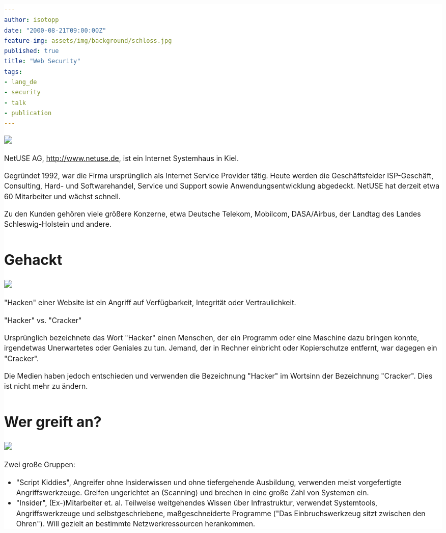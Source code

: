 ```yaml
---
author: isotopp
date: "2000-08-21T09:00:00Z"
feature-img: assets/img/background/schloss.jpg
published: true
title: "Web Security"
tags:
- lang_de
- security
- talk
- publication
---
```


![](/uploads/2000/08/web-security.001.jpg)

NetUSE AG, http://www.netuse.de, ist ein Internet Systemhaus in Kiel.

Gegründet 1992, war die Firma ursprünglich als Internet Service Provider tätig. 
Heute werden die Geschäftsfelder ISP-Geschäft, Consulting, Hard- und Softwarehandel, Service und Support sowie Anwendungsentwicklung abgedeckt. 
NetUSE hat derzeit etwa 60 Mitarbeiter und wächst schnell.

Zu den Kunden gehören viele größere Konzerne, etwa Deutsche Telekom, Mobilcom, DASA/Airbus, der Landtag des Landes Schleswig-Holstein und andere.

# Gehackt

![](/uploads/2000/08/web-security.002.jpg)

"Hacken" einer Website ist ein Angriff auf Verfügbarkeit, Integrität oder Vertraulichkeit.

"Hacker" vs. "Cracker"

Ursprünglich bezeichnete das Wort "Hacker" einen Menschen, der ein Programm oder eine Maschine dazu bringen konnte, irgendetwas Unerwartetes oder Geniales zu tun.
Jemand, der in Rechner einbricht oder Kopierschutze entfernt, war dagegen ein "Cracker".

Die Medien haben jedoch entschieden und verwenden die Bezeichnung "Hacker" im Wortsinn der Bezeichnung "Cracker".
Dies ist nicht mehr zu ändern.

# Wer greift an?

![](/uploads/2000/08/web-security.003.jpg)

Zwei große Gruppen:
- "Script Kiddies", Angreifer ohne Insiderwissen und ohne tiefergehende Ausbildung, verwenden meist vorgefertigte Angriffswerkzeuge. Greifen ungerichtet an (Scanning) und brechen in eine große Zahl von Systemen ein.
- "Insider", (Ex-)Mitarbeiter et. al. Teilweise weitgehendes Wissen über Infrastruktur, verwendet Systemtools, Angriffswerkzeuge und selbstgeschriebene, maßgeschneiderte Programme ("Das Einbruchswerkzeug sitzt zwischen den Ohren").  Will gezielt an bestimmte Netzwerkressourcen herankommen.
